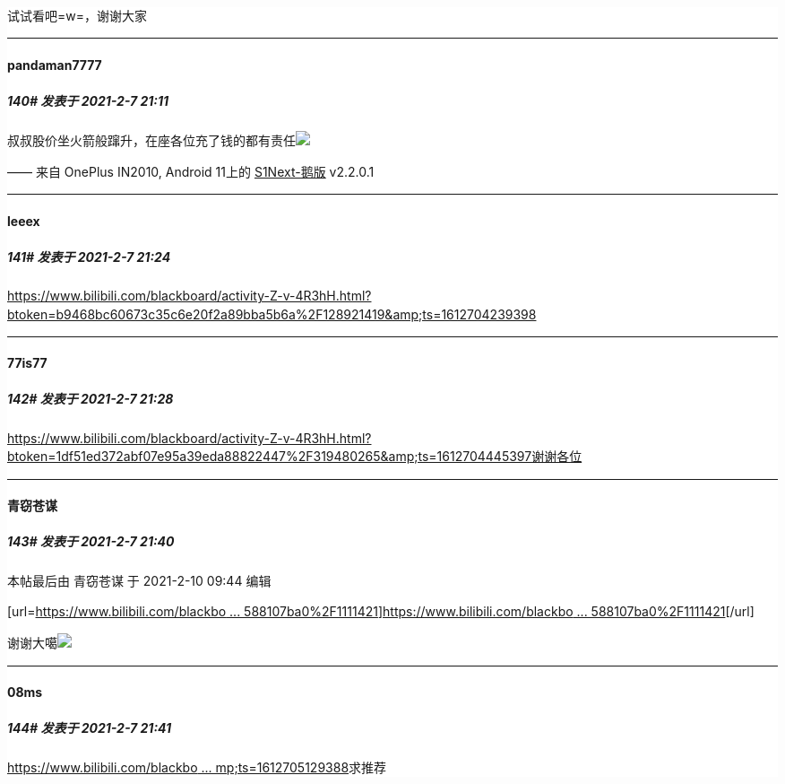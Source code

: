 
试试看吧=w=，谢谢大家


-----

####  pandaman7777  
##### 140#       发表于 2021-2-7 21:11


叔叔股价坐火箭般蹿升，在座各位充了钱的都有责任<img src="https://static.saraba1st.com/image/smiley/face2017/002.png" referrerpolicy="no-referrer">

—— 来自 OnePlus IN2010, Android 11上的 [S1Next-鹅版](https://github.com/ykrank/S1-Next/releases) v2.2.0.1


-----

####  leeex  
##### 141#       发表于 2021-2-7 21:24


https://www.bilibili.com/blackboard/activity-Z-v-4R3hH.html?btoken=b9468bc60673c35c6e20f2a89bba5b6a%2F128921419&amp;ts=1612704239398


-----

####  77is77  
##### 142#       发表于 2021-2-7 21:28


https://www.bilibili.com/blackboard/activity-Z-v-4R3hH.html?btoken=1df51ed372abf07e95a39eda88822447%2F319480265&amp;ts=1612704445397谢谢各位


-----

####  青窃苍谋  
##### 143#       发表于 2021-2-7 21:40


 本帖最后由 青窃苍谋 于 2021-2-10 09:44 编辑 

[url=[https://www.bilibili.com/blackbo ... 588107ba0%2F1111421](https://www.bilibili.com/blackboard/activity-Z-v-4R3hH.html?btoken=1294e294403d6c5826b35b9588107ba0%2F1111421)][https://www.bilibili.com/blackbo ... 588107ba0%2F1111421](https://www.bilibili.com/blackboard/activity-Z-v-4R3hH.html?btoken=1294e294403d6c5826b35b9588107ba0%2F1111421)[/url]

谢谢大噶<img src="https://static.saraba1st.com/image/smiley/face2017/072.png" referrerpolicy="no-referrer">


-----

####  08ms  
##### 144#       发表于 2021-2-7 21:41


[https://www.bilibili.com/blackbo ... mp;ts=1612705129388](https://www.bilibili.com/blackboard/activity-Z-v-4R3hH.html?btoken=3bc37eabeca1c65557535501354949d1%2F2302229&amp;ts=1612705129388)求推荐
